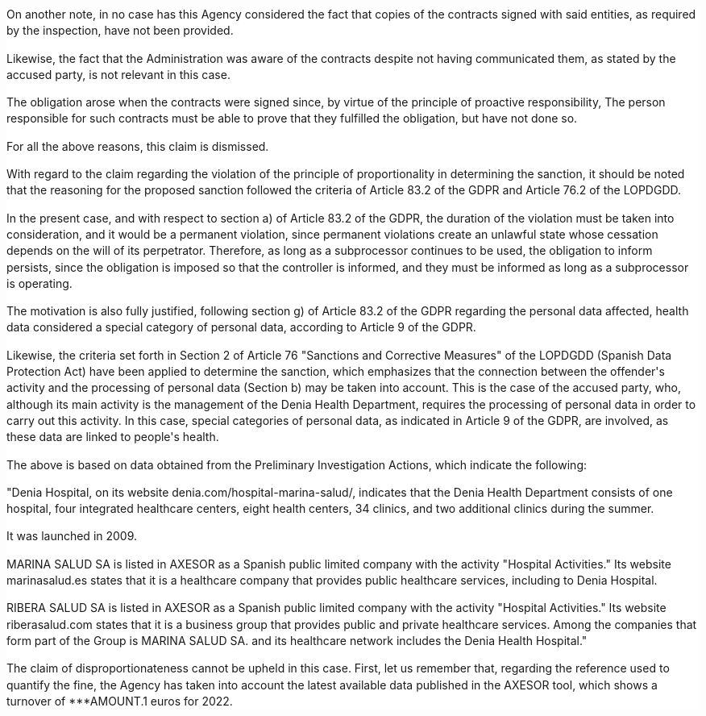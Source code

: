 On another note, in no case has this Agency considered the fact that copies of the contracts signed with said entities, as required by the inspection, have not been provided.

Likewise, the fact that the Administration was aware of the contracts despite not having communicated them, as stated by the accused party, is not relevant in this case.

The obligation arose when the contracts were signed since, by virtue of the principle of proactive responsibility, The person responsible for such contracts must be able to prove that they fulfilled the obligation, but have not done so.

For all the above reasons, this claim is dismissed.

With regard to the claim regarding the violation of the principle of proportionality in determining the sanction, it should be noted that the reasoning for the proposed sanction followed the criteria of Article 83.2 of the GDPR and Article 76.2 of the LOPDGDD.

In the present case, and with respect to section a) of Article 83.2 of the GDPR, the duration of the violation must be taken into consideration, and it would be a permanent violation, since permanent violations create an unlawful state whose cessation depends on the will of its perpetrator. Therefore, as long as a subprocessor continues to be used, the obligation to inform persists, since the obligation is imposed so that the controller is informed, and they must be informed as long as a subprocessor is operating.

The motivation is also fully justified, following section g) of Article 83.2 of the GDPR regarding the personal data affected, health data considered a special category of personal data, according to Article 9 of the GDPR.

Likewise, the criteria set forth in Section 2 of Article 76 "Sanctions and Corrective Measures" of the LOPDGDD (Spanish Data Protection Act) have been applied to determine the sanction, which emphasizes that the connection between the offender's activity and the processing of personal data (Section b) may be taken into account. This is the case of the accused party, who, although its main activity is the management of the Denia Health Department, requires the processing of personal data in order to carry out this activity. In this case, special categories of personal data, as indicated in Article 9 of the GDPR, are involved, as these data are linked to people's health.

The above is based on data obtained from the Preliminary Investigation Actions, which indicate the following:

"Denia Hospital, on its website denia.com/hospital-marina-salud/, indicates that the Denia Health Department consists of one hospital, four integrated healthcare centers, eight health centers, 34 clinics, and two additional clinics during the summer.

It was launched in 2009.

MARINA SALUD SA is listed in AXESOR as a Spanish public limited company with the activity "Hospital Activities." Its website marinasalud.es states that it is a healthcare company that provides public healthcare services, including to Denia Hospital.

RIBERA SALUD SA is listed in AXESOR as a Spanish public limited company with the activity "Hospital Activities." Its website riberasalud.com states that it is a business group that provides public and private healthcare services. Among the companies that form part of the Group is MARINA SALUD SA. and its healthcare network includes the Denia Health Hospital."

The claim of disproportionateness cannot be upheld in this case. First, let us remember that, regarding the reference used to quantify the fine, the Agency has taken into account the latest available data published in the AXESOR tool, which shows a turnover of \*\*\*AMOUNT.1 euros for 2022.
